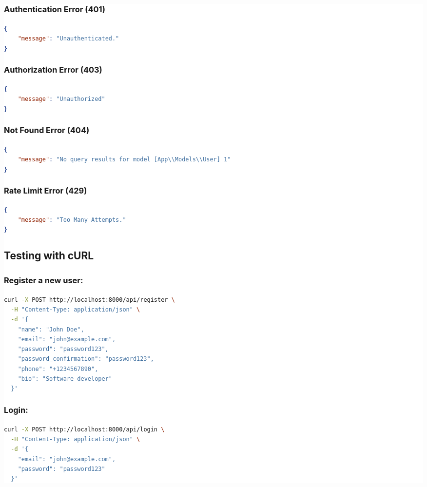 ### Authentication Error (401)
```json
{
    "message": "Unauthenticated."
}
```

### Authorization Error (403)
```json
{
    "message": "Unauthorized"
}
```

### Not Found Error (404)
```json
{
    "message": "No query results for model [App\\Models\\User] 1"
}
```

### Rate Limit Error (429)
```json
{
    "message": "Too Many Attempts."
}
```

## Testing with cURL

### Register a new user:
```bash
curl -X POST http://localhost:8000/api/register \
  -H "Content-Type: application/json" \
  -d '{
    "name": "John Doe",
    "email": "john@example.com",
    "password": "password123",
    "password_confirmation": "password123",
    "phone": "+1234567890",
    "bio": "Software developer"
  }'
```

### Login:
```bash
curl -X POST http://localhost:8000/api/login \
  -H "Content-Type: application/json" \
  -d '{
    "email": "john@example.com",
    "password": "password123"
  }'
```
